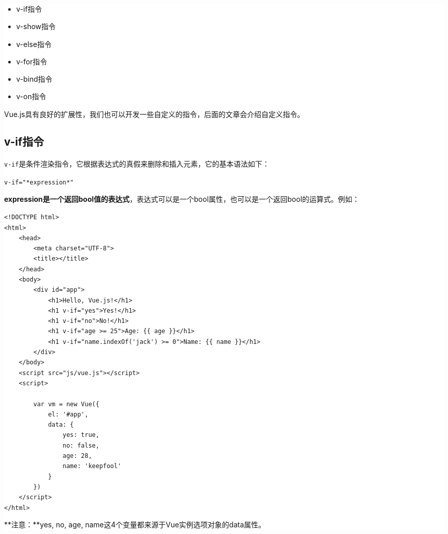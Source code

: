 - v-if指令 

- v-show指令 

- v-else指令 

- v-for指令 

- v-bind指令 

- v-on指令 

Vue.js具有良好的扩展性，我们也可以开发一些自定义的指令，后面的文章会介绍自定义指令。

## v-if指令

`v-if`是条件渲染指令，它根据表达式的真假来删除和插入元素，它的基本语法如下：

    v-if="*expression*"

**expression是一个返回bool值的表达式**，表达式可以是一个bool属性，也可以是一个返回bool的运算式。例如：

```vue
<!DOCTYPE html>
<html>
	<head>
		<meta charset="UTF-8">
		<title></title>
	</head>
	<body>
		<div id="app">
			<h1>Hello, Vue.js!</h1>
			<h1 v-if="yes">Yes!</h1>
			<h1 v-if="no">No!</h1>
			<h1 v-if="age >= 25">Age: {{ age }}</h1>
			<h1 v-if="name.indexOf('jack') >= 0">Name: {{ name }}</h1>
		</div>
	</body>
	<script src="js/vue.js"></script>
	<script>
		
		var vm = new Vue({
			el: '#app',
			data: {
				yes: true,
				no: false,
				age: 28,
				name: 'keepfool'
			}
		})
	</script>
</html>
```

**注意：**yes, no, age, name这4个变量都来源于Vue实例选项对象的data属性。
